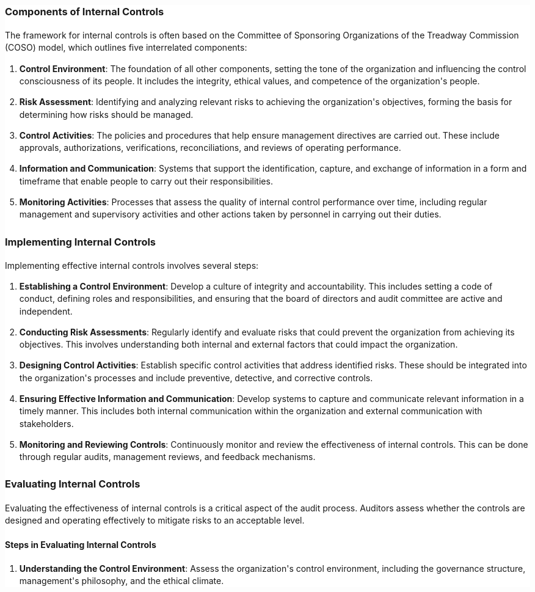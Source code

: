 ### Components of Internal Controls

The framework for internal controls is often based on the Committee of Sponsoring Organizations of the Treadway Commission (COSO) model, which outlines five interrelated components:

1. **Control Environment**: The foundation of all other components, setting the tone of the organization and influencing the control consciousness of its people. It includes the integrity, ethical values, and competence of the organization's people.
   
2. **Risk Assessment**: Identifying and analyzing relevant risks to achieving the organization's objectives, forming the basis for determining how risks should be managed.
   
3. **Control Activities**: The policies and procedures that help ensure management directives are carried out. These include approvals, authorizations, verifications, reconciliations, and reviews of operating performance.
   
4. **Information and Communication**: Systems that support the identification, capture, and exchange of information in a form and timeframe that enable people to carry out their responsibilities.
   
5. **Monitoring Activities**: Processes that assess the quality of internal control performance over time, including regular management and supervisory activities and other actions taken by personnel in carrying out their duties.

### Implementing Internal Controls

Implementing effective internal controls involves several steps:

1. **Establishing a Control Environment**: Develop a culture of integrity and accountability. This includes setting a code of conduct, defining roles and responsibilities, and ensuring that the board of directors and audit committee are active and independent.

2. **Conducting Risk Assessments**: Regularly identify and evaluate risks that could prevent the organization from achieving its objectives. This involves understanding both internal and external factors that could impact the organization.

3. **Designing Control Activities**: Establish specific control activities that address identified risks. These should be integrated into the organization's processes and include preventive, detective, and corrective controls.

4. **Ensuring Effective Information and Communication**: Develop systems to capture and communicate relevant information in a timely manner. This includes both internal communication within the organization and external communication with stakeholders.

5. **Monitoring and Reviewing Controls**: Continuously monitor and review the effectiveness of internal controls. This can be done through regular audits, management reviews, and feedback mechanisms.

### Evaluating Internal Controls

Evaluating the effectiveness of internal controls is a critical aspect of the audit process. Auditors assess whether the controls are designed and operating effectively to mitigate risks to an acceptable level.

#### Steps in Evaluating Internal Controls

1. **Understanding the Control Environment**: Assess the organization's control environment, including the governance structure, management's philosophy, and the ethical climate.
